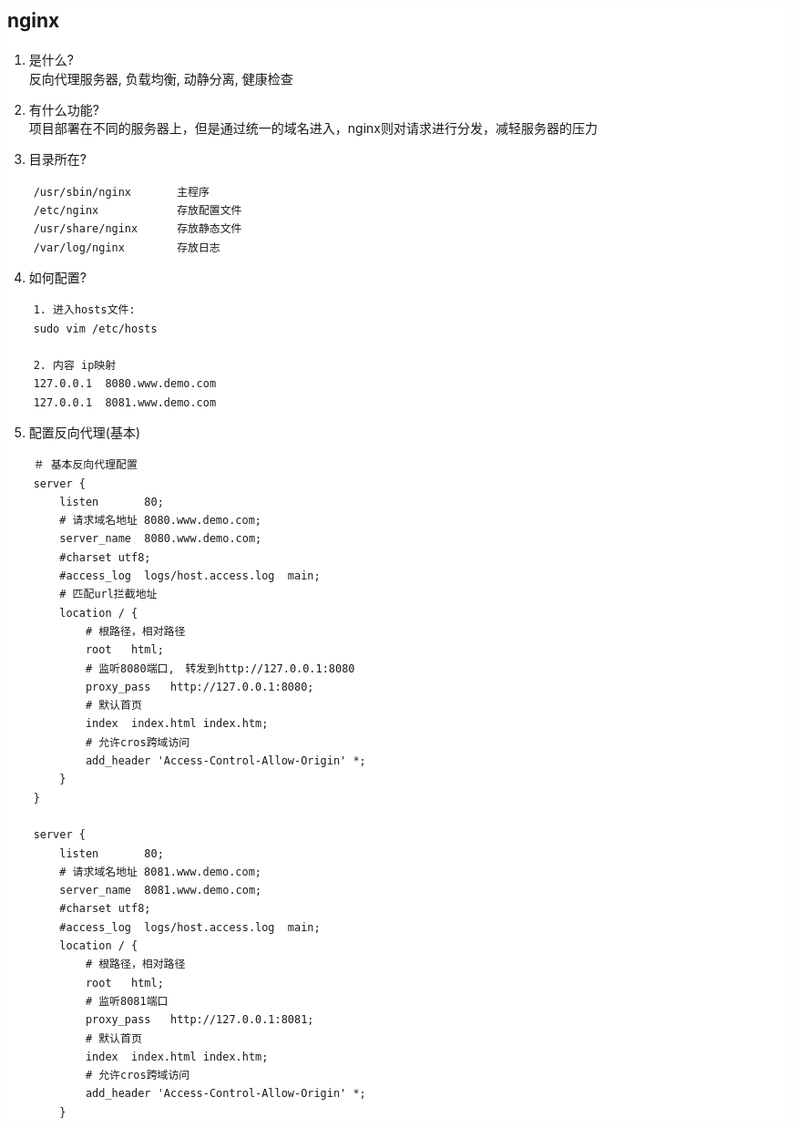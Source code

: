 ## nginx

1. 是什么?  
    反向代理服务器, 负载均衡, 动静分离, 健康检查
    
2. 有什么功能?  
    项目部署在不同的服务器上，但是通过统一的域名进入，nginx则对请求进行分发，减轻服务器的压力
    
3. 目录所在?  

```nginx
    /usr/sbin/nginx       主程序
    /etc/nginx            存放配置文件
    /usr/share/nginx      存放静态文件
    /var/log/nginx        存放日志
```

4. 如何配置?

```
    1. 进入hosts文件:
    sudo vim /etc/hosts
    
    2. 内容 ip映射
    127.0.0.1  8080.www.demo.com
    127.0.0.1  8081.www.demo.com
```

5. 配置反向代理(基本)

```nginx
    ＃ 基本反向代理配置
    server {
        listen       80;
        # 请求域名地址 8080.www.demo.com;
        server_name  8080.www.demo.com;
        #charset utf8;
        #access_log  logs/host.access.log  main;
        # 匹配url拦截地址
        location / {
            # 根路径，相对路径
            root   html;
            # 监听8080端口,　转发到http://127.0.0.1:8080
            proxy_pass   http://127.0.0.1:8080;
            # 默认首页
            index  index.html index.htm;
            # 允许cros跨域访问 
            add_header 'Access-Control-Allow-Origin' *;
        }
    }
  
    server {
        listen       80;
        # 请求域名地址 8081.www.demo.com;
        server_name  8081.www.demo.com;
        #charset utf8;
        #access_log  logs/host.access.log  main;
        location / {
            # 根路径，相对路径
            root   html;
            # 监听8081端口
            proxy_pass   http://127.0.0.1:8081;
            # 默认首页
            index  index.html index.htm;
            # 允许cros跨域访问 
            add_header 'Access-Control-Allow-Origin' *;
        }
```